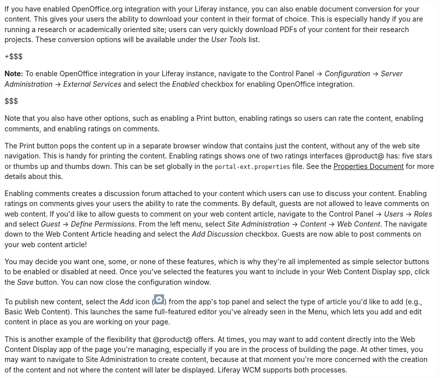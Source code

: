 If you have enabled OpenOffice.org integration with your Liferay instance, you
can also enable document conversion for your content. This gives your users the
ability to download your content in their format of choice. This is especially
handy if you are running a research or academically oriented site; users can
very quickly download PDFs of your content for their research projects. These
conversion options will be available under the *User Tools* list.

+$$$

**Note:** To enable OpenOffice integration in your Liferay instance, navigate to
the Control Panel &rarr; *Configuration* &rarr; *Server Administration* &rarr;
*External Services* and select the *Enabled* checkbox for enabling OpenOffice
integration.

$$$

Note that you also have other options, such as enabling a Print button, enabling
ratings so users can rate the content, enabling comments, and enabling ratings
on comments.

The Print button pops the content up in a separate browser window that contains
just the content, without any of the web site navigation. This is handy for
printing the content. Enabling ratings shows one of two ratings interfaces
@product@ has: five stars or thumbs up and thumbs down. This can be set globally
in the `portal-ext.properties` file. See the
[Properties Document](https://docs.liferay.com/portal/7.0/propertiesdoc/portal.properties.html#Ratings%20Tag%20Library)
for more details about this.

Enabling comments creates a discussion forum attached to your content which
users can use to discuss your content. Enabling ratings on comments gives your
users the ability to rate the comments. By default, guests are not allowed to
leave comments on web content. If you'd like to allow guests to comment on your
web content article, navigate to the Control Panel &rarr; *Users* &rarr; *Roles*
and select *Guest* &rarr; *Define Permissions*. From the left menu, select *Site
Administration* &rarr; *Content* &rarr; *Web Content*. The navigate down to the
Web Content Article heading and select the *Add Discussion* checkbox. Guests are
now able to post comments on your web content article!

You may decide you want one, some, or none of these features, which is why
they're all implemented as simple selector buttons to be enabled or disabled at
need. Once you've selected the features you want to include in your Web Content
Display spp, click the *Save* button. You can now close the configuration
window.

To publish new content, select the *Add* icon
(![Add](../../../images/icon-app-add.png)) from the app's top panel and select
the type of article you'd like to add (e.g., Basic Web Content). This launches
the same full-featured editor you've already seen in the Menu, which lets you
add and edit content in place as you are working on your page.

This is another example of the flexibility that @product@ offers. At times, you
may want to add content directly into the Web Content Display app of the page
you're managing, especially if you are in the process of building the page. At
other times, you may want to navigate to Site Administration to create content,
because at that moment you're more concerned with the creation of the content
and not where the content will later be displayed. Liferay WCM supports both
processes. 
